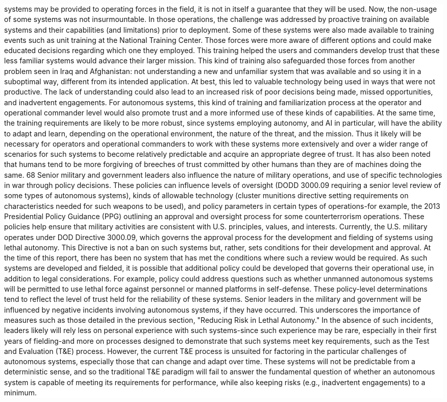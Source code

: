 systems may be provided to operating forces in the field, it is not in itself a guarantee that they will be used. Now, the non-usage of some systems was not insurmountable. In those operations, the challenge was addressed by proactive training on available systems and their capabilities (and limitations) prior to deployment. Some of these systems were also made available to training events such as unit training at the National Training Center. Those forces were more aware of different options and could make educated decisions regarding which one they employed. This training helped the users and commanders develop trust that these less familiar systems would advance their larger mission.
This kind of training also safeguarded those forces from another problem seen in Iraq and Afghanistan: not understanding a new and unfamiliar system that was available and so using it in a suboptimal way, different from its intended application. At best, this led to valuable technology being used in ways that were not productive.
The lack of understanding could also lead to an increased risk of poor decisions being made, missed opportunities, and inadvertent engagements.
For autonomous systems, this kind of training and familiarization process at the operator and operational commander level would also promote trust and a more informed use of these kinds of capabilities. At the same time, the training requirements are likely to be more robust, since systems employing autonomy, and AI in particular, will have the ability to adapt and learn, depending on the operational environment, the nature of the threat, and the mission. Thus it likely will be necessary for operators and operational commanders to work with these systems more extensively and over a wider range of scenarios for such systems to become relatively predictable and acquire an appropriate degree of trust. It has also been noted that humans tend to be more forgiving of breeches of trust committed by other humans than they are of machines doing the same. 
68
Senior military and government leaders also influence the nature of military operations, and use of specific technologies in war through policy decisions. These policies can influence levels of oversight (DODD 3000.09 requiring a senior level review of some types of autonomous systems), kinds of allowable technology (cluster munitions directive setting requirements on characteristics needed for such weapons to be used), and policy parameters in certain types of operations-for example, the 2013 Presidential Policy Guidance (PPG) outlining an approval and oversight process for some counterterrorism operations. These policies help ensure that military activities are consistent with U.S. principles, values, and interests. Currently, the U.S. military operates under DOD Directive 3000.09, which governs the approval process for the development and fielding of systems using lethal autonomy. This Directive is not a ban on such systems but, rather, sets conditions for their development and approval. At the time of this report, there has been no system that has met the conditions where such a review would be required. As such systems are developed and fielded, it is possible that additional policy could be developed that governs their operational use, in addition to legal considerations. For example, policy could address questions such as whether unmanned autonomous systems will be permitted to use lethal force against personnel or manned platforms in self-defense. These policy-level determinations tend to reflect the level of trust held for the reliability of these systems.
Senior leaders in the military and government will be influenced by negative incidents involving autonomous systems, if they have occurred. This underscores the importance of measures such as those detailed in the previous section, "Reducing Risk in Lethal Autonomy." In the absence of such incidents, leaders likely will rely less on personal experience with such systems-since such experience may be rare, especially in their first years of fielding-and more on processes designed to demonstrate that such systems meet key requirements, such as the Test and Evaluation (T&E) process. However, the current T&E process is unsuited for factoring in the particular challenges of autonomous systems, especially those that can change and adapt over time. These systems will not be predictable from a deterministic sense, and so the traditional T&E paradigm will fail to answer the fundamental question of whether an autonomous system is capable of meeting its requirements for performance, while also keeping risks (e.g., inadvertent engagements) to a minimum.